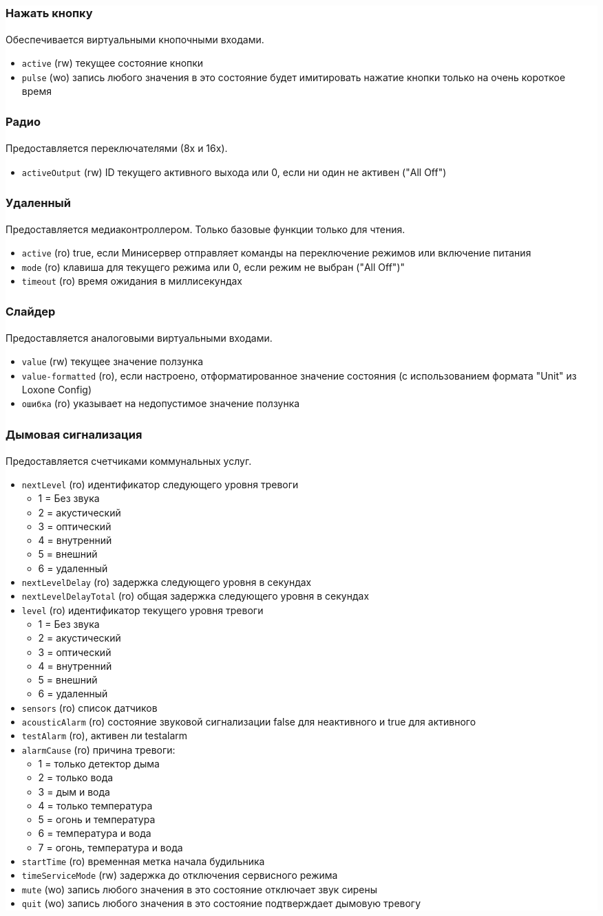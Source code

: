 ### Нажать кнопку
Обеспечивается виртуальными кнопочными входами.

- `active` (rw) текущее состояние кнопки
- `pulse` (wo) запись любого значения в это состояние будет имитировать нажатие кнопки только на очень короткое время

### Радио
Предоставляется переключателями (8x и 16x).

- `activeOutput` (rw) ID текущего активного выхода или 0, если ни один не активен ("All Off")

### Удаленный
Предоставляется медиаконтроллером.
Только базовые функции только для чтения.

- `active` (ro) true, если Минисервер отправляет команды на переключение режимов или включение питания
- `mode` (ro) клавиша для текущего режима или 0, если режим не выбран ("All Off")"
- `timeout` (ro) время ожидания в миллисекундах

### Слайдер
Предоставляется аналоговыми виртуальными входами.

- `value` (rw) текущее значение ползунка
- `value-formatted` (ro), если настроено, отформатированное значение состояния (с использованием формата "Unit" из Loxone Config)
- `ошибка` (ro) указывает на недопустимое значение ползунка

### Дымовая сигнализация
Предоставляется счетчиками коммунальных услуг.

- `nextLevel` (ro) идентификатор следующего уровня тревоги
    - 1 = Без звука
    - 2 = акустический
    - 3 = оптический
    - 4 = внутренний
    - 5 = внешний
    - 6 = удаленный
- `nextLevelDelay` (ro) задержка следующего уровня в секундах
- `nextLevelDelayTotal` (ro) общая задержка следующего уровня в секундах
- `level` (ro) идентификатор текущего уровня тревоги
    - 1 = Без звука
    - 2 = акустический
    - 3 = оптический
    - 4 = внутренний
    - 5 = внешний
    - 6 = удаленный
- `sensors` (ro) список датчиков
- `acousticAlarm` (ro) состояние звуковой сигнализации false для неактивного и true для активного
- `testAlarm` (ro), активен ли testalarm
- `alarmCause` (ro) причина тревоги:
    - 1 = только детектор дыма
    - 2 = только вода
    - 3 = дым и вода
    - 4 = только температура
    - 5 = огонь и температура
    - 6 = температура и вода
    - 7 = огонь, температура и вода
- `startTime` (ro) временная метка начала будильника
- `timeServiceMode` (rw) задержка до отключения сервисного режима
- `mute` (wo) запись любого значения в это состояние отключает звук сирены
- `quit` (wo) запись любого значения в это состояние подтверждает дымовую тревогу
